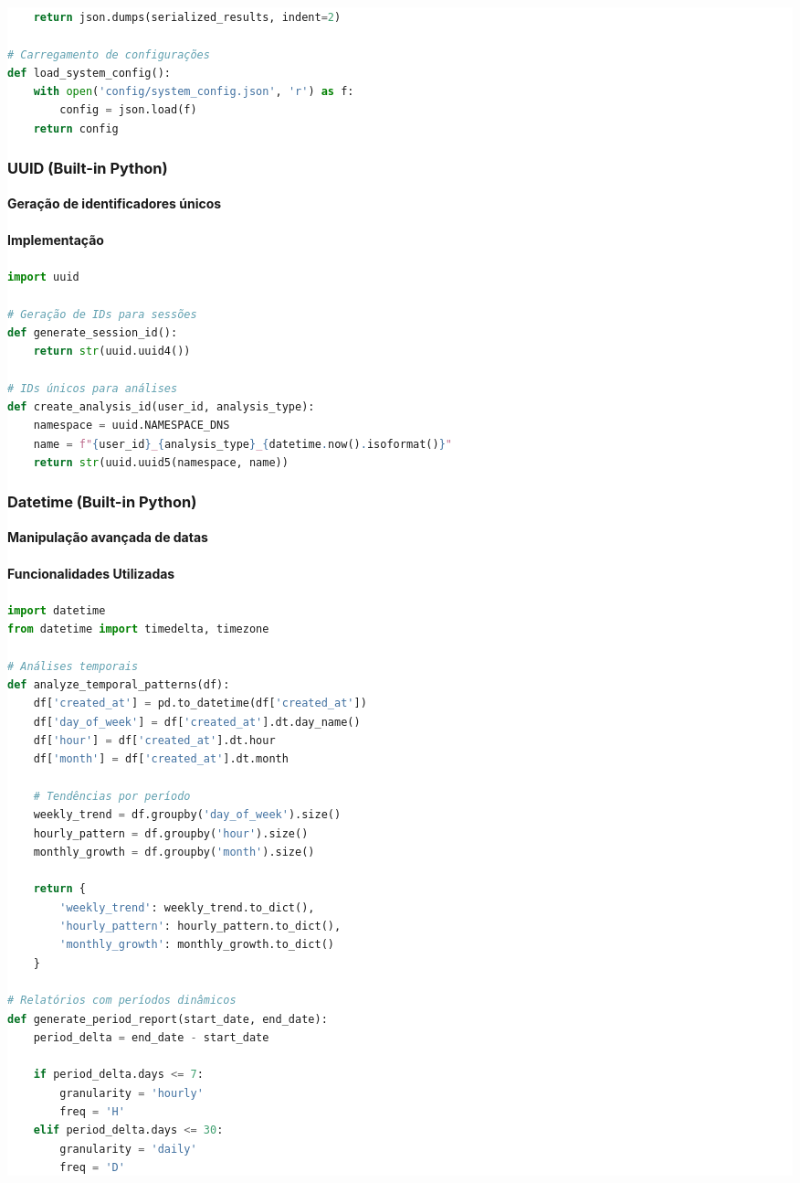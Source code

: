 ```python
    return json.dumps(serialized_results, indent=2)

# Carregamento de configurações
def load_system_config():
    with open('config/system_config.json', 'r') as f:
        config = json.load(f)
    return config
```

### **UUID** (Built-in Python)
**Geração de identificadores únicos**

#### **Implementação**
```python
import uuid

# Geração de IDs para sessões
def generate_session_id():
    return str(uuid.uuid4())

# IDs únicos para análises
def create_analysis_id(user_id, analysis_type):
    namespace = uuid.NAMESPACE_DNS
    name = f"{user_id}_{analysis_type}_{datetime.now().isoformat()}"
    return str(uuid.uuid5(namespace, name))
```

### **Datetime** (Built-in Python)
**Manipulação avançada de datas**

#### **Funcionalidades Utilizadas**
```python
import datetime
from datetime import timedelta, timezone

# Análises temporais
def analyze_temporal_patterns(df):
    df['created_at'] = pd.to_datetime(df['created_at'])
    df['day_of_week'] = df['created_at'].dt.day_name()
    df['hour'] = df['created_at'].dt.hour
    df['month'] = df['created_at'].dt.month
    
    # Tendências por período
    weekly_trend = df.groupby('day_of_week').size()
    hourly_pattern = df.groupby('hour').size()
    monthly_growth = df.groupby('month').size()
    
    return {
        'weekly_trend': weekly_trend.to_dict(),
        'hourly_pattern': hourly_pattern.to_dict(),
        'monthly_growth': monthly_growth.to_dict()
    }

# Relatórios com períodos dinâmicos
def generate_period_report(start_date, end_date):
    period_delta = end_date - start_date
    
    if period_delta.days <= 7:
        granularity = 'hourly'
        freq = 'H'
    elif period_delta.days <= 30:
        granularity = 'daily'
        freq = 'D'
```